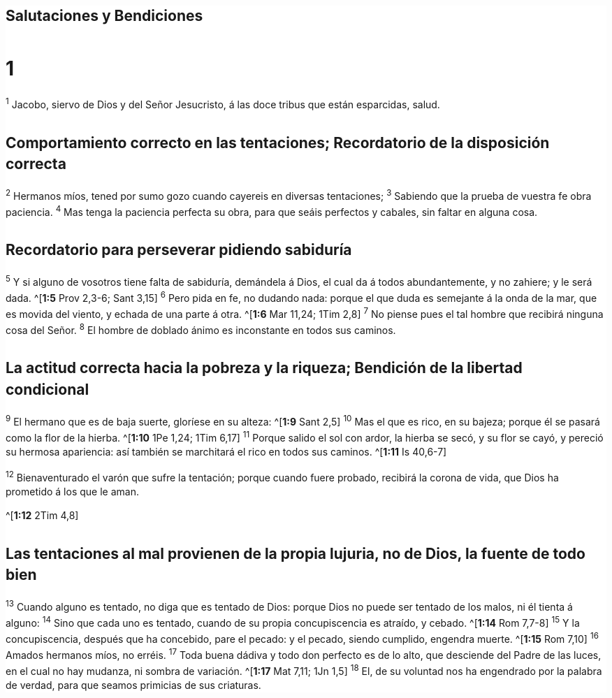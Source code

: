 ## Salutaciones y Bendiciones
# 1 
<sup class='bibleverse'>1</sup> Jacobo, siervo de Dios y del Señor Jesucristo, á las doce tribus que están esparcidas, salud. 





## Comportamiento correcto en las tentaciones; Recordatorio de la disposición correcta
<sup class='bibleverse'>2</sup> Hermanos míos, tened por sumo gozo cuando cayereis en diversas tentaciones; <sup class='bibleverse'>3</sup> Sabiendo que la prueba de vuestra fe obra paciencia. <sup class='bibleverse'>4</sup> Mas tenga la paciencia perfecta su obra, para que seáis perfectos y cabales, sin faltar en alguna cosa. 





## Recordatorio para perseverar pidiendo sabiduría
<sup class='bibleverse'>5</sup> Y si alguno de vosotros tiene falta de sabiduría, demándela á Dios, el cual da á todos abundantemente, y no zahiere; y le será dada. ^[**1:5** Prov 2,3-6; Sant 3,15] <sup class='bibleverse'>6</sup> Pero pida en fe, no dudando nada: porque el que duda es semejante á la onda de la mar, que es movida del viento, y echada de una parte á otra. ^[**1:6** Mar 11,24; 1Tim 2,8] <sup class='bibleverse'>7</sup> No piense pues el tal hombre que recibirá ninguna cosa del Señor. <sup class='bibleverse'>8</sup> El hombre de doblado ánimo es inconstante en todos sus caminos. 


 

## La actitud correcta hacia la pobreza y la riqueza; Bendición de la libertad condicional
<sup class='bibleverse'>9</sup> El hermano que es de baja suerte, gloríese en su alteza: ^[**1:9** Sant 2,5] <sup class='bibleverse'>10</sup> Mas el que es rico, en su bajeza; porque él se pasará como la flor de la hierba. ^[**1:10** 1Pe 1,24; 1Tim 6,17] <sup class='bibleverse'>11</sup> Porque salido el sol con ardor, la hierba se secó, y su flor se cayó, y pereció su hermosa apariencia: así también se marchitará el rico en todos sus caminos. 
^[**1:11** Is 40,6-7] 
  

<sup class='bibleverse'>12</sup> Bienaventurado el varón que sufre la tentación; porque cuando fuere probado, recibirá la corona de vida, que Dios ha prometido á los que le aman. 

^[**1:12** 2Tim 4,8] 


## Las tentaciones al mal provienen de la propia lujuria, no de Dios, la fuente de todo bien
<sup class='bibleverse'>13</sup> Cuando alguno es tentado, no diga que es tentado de Dios: porque Dios no puede ser tentado de los malos, ni él tienta á alguno: <sup class='bibleverse'>14</sup> Sino que cada uno es tentado, cuando de su propia concupiscencia es atraído, y cebado. ^[**1:14** Rom 7,7-8] <sup class='bibleverse'>15</sup> Y la concupiscencia, después que ha concebido, pare el pecado: y el pecado, siendo cumplido, engendra muerte. ^[**1:15** Rom 7,10] <sup class='bibleverse'>16</sup> Amados hermanos míos, no erréis. <sup class='bibleverse'>17</sup> Toda buena dádiva y todo don perfecto es de lo alto, que desciende del Padre de las luces, en el cual no hay mudanza, ni sombra de variación. ^[**1:17** Mat 7,11; 1Jn 1,5] <sup class='bibleverse'>18</sup> El, de su voluntad nos ha engendrado por la palabra de verdad, para que seamos primicias de sus criaturas. 
